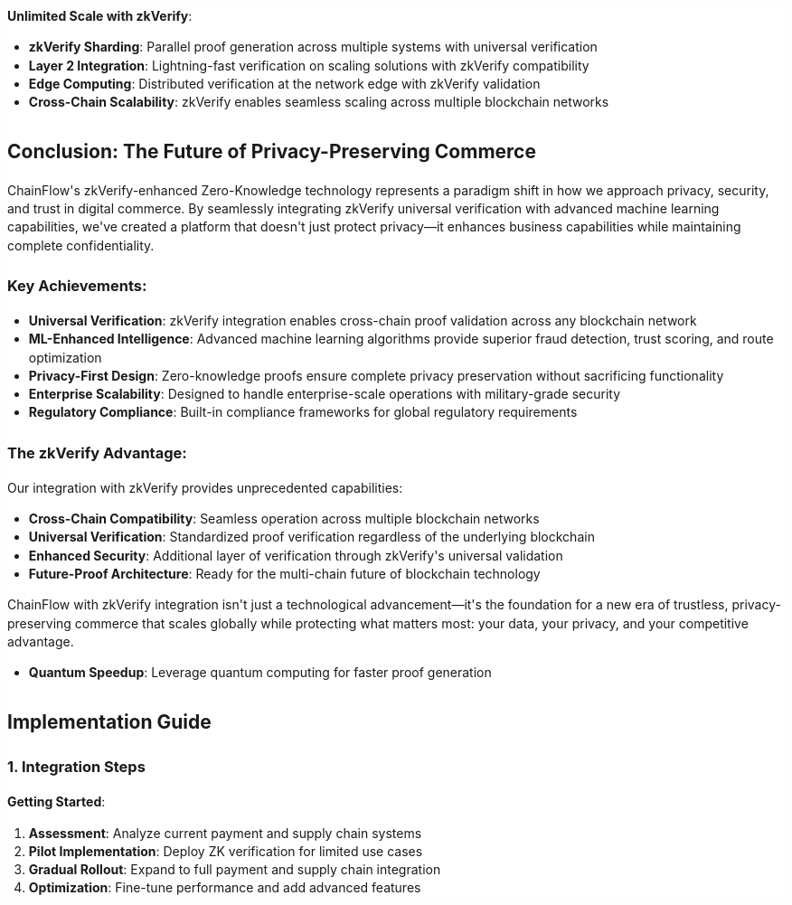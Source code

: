 **Unlimited Scale with zkVerify**:
- **zkVerify Sharding**: Parallel proof generation across multiple systems with universal verification
- **Layer 2 Integration**: Lightning-fast verification on scaling solutions with zkVerify compatibility
- **Edge Computing**: Distributed verification at the network edge with zkVerify validation
- **Cross-Chain Scalability**: zkVerify enables seamless scaling across multiple blockchain networks

## Conclusion: The Future of Privacy-Preserving Commerce

ChainFlow's zkVerify-enhanced Zero-Knowledge technology represents a paradigm shift in how we approach privacy, security, and trust in digital commerce. By seamlessly integrating zkVerify universal verification with advanced machine learning capabilities, we've created a platform that doesn't just protect privacy—it enhances business capabilities while maintaining complete confidentiality.

### Key Achievements:

- **Universal Verification**: zkVerify integration enables cross-chain proof validation across any blockchain network
- **ML-Enhanced Intelligence**: Advanced machine learning algorithms provide superior fraud detection, trust scoring, and route optimization
- **Privacy-First Design**: Zero-knowledge proofs ensure complete privacy preservation without sacrificing functionality
- **Enterprise Scalability**: Designed to handle enterprise-scale operations with military-grade security
- **Regulatory Compliance**: Built-in compliance frameworks for global regulatory requirements

### The zkVerify Advantage:

Our integration with zkVerify provides unprecedented capabilities:
- **Cross-Chain Compatibility**: Seamless operation across multiple blockchain networks
- **Universal Verification**: Standardized proof verification regardless of the underlying blockchain
- **Enhanced Security**: Additional layer of verification through zkVerify's universal validation
- **Future-Proof Architecture**: Ready for the multi-chain future of blockchain technology

ChainFlow with zkVerify integration isn't just a technological advancement—it's the foundation for a new era of trustless, privacy-preserving commerce that scales globally while protecting what matters most: your data, your privacy, and your competitive advantage.
- **Quantum Speedup**: Leverage quantum computing for faster proof generation

## Implementation Guide

### 1. Integration Steps

**Getting Started**:
1. **Assessment**: Analyze current payment and supply chain systems
2. **Pilot Implementation**: Deploy ZK verification for limited use cases
3. **Gradual Rollout**: Expand to full payment and supply chain integration
4. **Optimization**: Fine-tune performance and add advanced features
